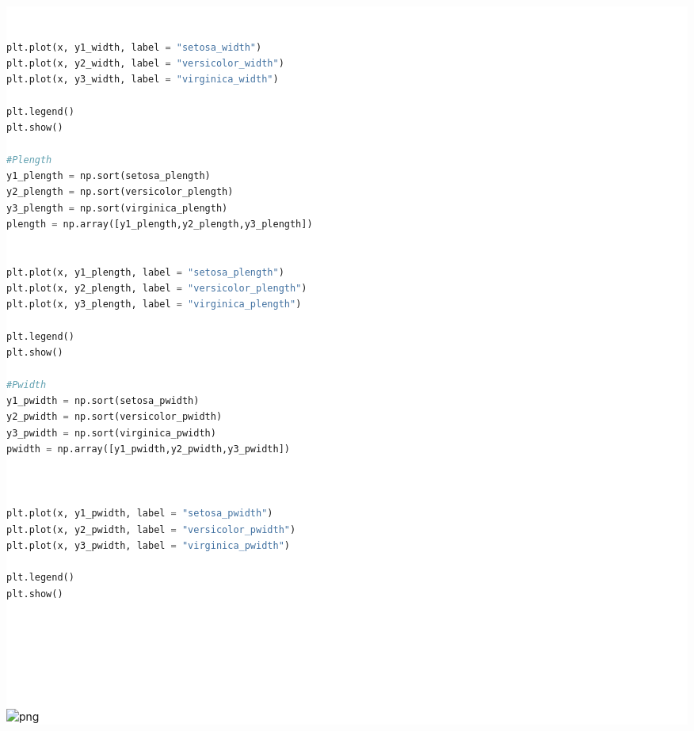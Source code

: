 ```python


plt.plot(x, y1_width, label = "setosa_width")
plt.plot(x, y2_width, label = "versicolor_width")
plt.plot(x, y3_width, label = "virginica_width")

plt.legend()
plt.show()

#Plength
y1_plength = np.sort(setosa_plength)
y2_plength = np.sort(versicolor_plength)
y3_plength = np.sort(virginica_plength)
plength = np.array([y1_plength,y2_plength,y3_plength])


plt.plot(x, y1_plength, label = "setosa_plength")
plt.plot(x, y2_plength, label = "versicolor_plength")
plt.plot(x, y3_plength, label = "virginica_plength")

plt.legend()
plt.show()

#Pwidth
y1_pwidth = np.sort(setosa_pwidth)
y2_pwidth = np.sort(versicolor_pwidth)
y3_pwidth = np.sort(virginica_pwidth)
pwidth = np.array([y1_pwidth,y2_pwidth,y3_pwidth])



plt.plot(x, y1_pwidth, label = "setosa_pwidth")
plt.plot(x, y2_pwidth, label = "versicolor_pwidth")
plt.plot(x, y3_pwidth, label = "virginica_pwidth")

plt.legend()
plt.show()








```


    
![png](output_8_0.png)
    
